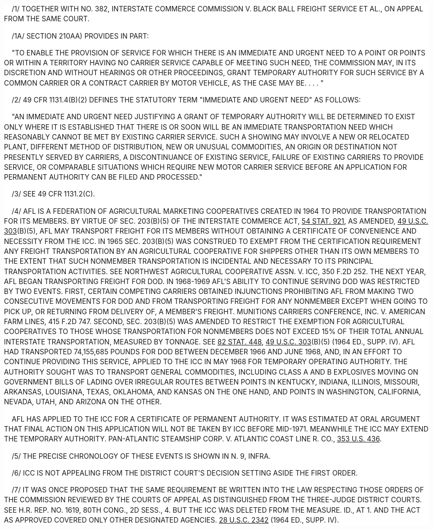     /1/  TOGETHER WITH NO. 382, INTERSTATE COMMERCE COMMISSION V. BLACK BALL FREIGHT SERVICE ET AL., ON APPEAL FROM THE SAME COURT.

    /1A/  SECTION 210AA) PROVIDES IN PART:

    "TO ENABLE THE PROVISION OF SERVICE FOR WHICH THERE IS AN IMMEDIATE AND URGENT NEED TO A POINT OR POINTS OR WITHIN A TERRITORY HAVING NO CARRIER SERVICE CAPABLE OF MEETING SUCH NEED, THE COMMISSION MAY, IN ITS DISCRETION AND WITHOUT HEARINGS OR OTHER PROCEEDINGS, GRANT TEMPORARY AUTHORITY FOR SUCH SERVICE BY A COMMON CARRIER OR A CONTRACT CARRIER BY MOTOR VEHICLE, AS THE CASE MAY BE. . . . "

    /2/  49 CFR 1131.4(B)(2) DEFINES THE STATUTORY TERM "IMMEDIATE AND URGENT NEED" AS FOLLOWS:

    "AN IMMEDIATE AND URGENT NEED JUSTIFYING A GRANT OF TEMPORARY AUTHORITY WILL BE DETERMINED TO EXIST ONLY WHERE IT IS ESTABLISHED THAT THERE IS OR SOON WILL BE AN IMMEDIATE TRANSPORTATION NEED WHICH REASONABLY CANNOT BE MET BY EXISTING CARRIER SERVICE.  SUCH A SHOWING MAY INVOLVE A NEW OR RELOCATED PLANT, DIFFERENT METHOD OF DISTRIBUTION, NEW OR UNUSUAL COMMODITIES, AN ORIGIN OR DESTINATION NOT PRESENTLY SERVED BY CARRIERS, A DISCONTINUANCE OF EXISTING SERVICE, FAILURE OF EXISTING CARRIERS TO PROVIDE SERVICE, OR COMPARABLE SITUATIONS WHICH REQUIRE NEW MOTOR CARRIER SERVICE BEFORE AN APPLICATION FOR PERMANENT AUTHORITY CAN BE FILED AND PROCESSED."

    /3/  SEE 49 CFR 1131.2(C).

    /4/  AFL IS A FEDERATION OF AGRICULTURAL MARKETING COOPERATIVES CREATED IN 1964 TO PROVIDE TRANSPORTATION FOR ITS MEMBERS.  BY VIRTUE OF SEC. 203(B)(5) OF THE INTERSTATE COMMERCE ACT, [54 STAT. 921][/us/stat/54/921], AS AMENDED, [49 U.S.C. 303][/us/usc/t49/s303](B)(5), AFL MAY TRANSPORT FREIGHT FOR ITS MEMBERS WITHOUT OBTAINING A CERTIFICATE OF CONVENIENCE AND NECESSITY FROM THE ICC.  IN 1965 SEC. 203(B)(5) WAS CONSTRUED TO EXEMPT FROM THE CERTIFICATION REQUIREMENT ANY FREIGHT TRANSPORTATION BY AN AGRICULTURAL COOPERATIVE FOR SHIPPERS OTHER THAN ITS OWN MEMBERS TO THE EXTENT THAT SUCH NONMEMBER TRANSPORTATION IS INCIDENTAL AND NECESSARY TO ITS PRINCIPAL TRANSPORTATION ACTIVITIES.  SEE NORTHWEST AGRICULTURAL COOPERATIVE ASSN. V. ICC, 350 F.2D 252.  THE NEXT YEAR, AFL BEGAN TRANSPORTING FREIGHT FOR DOD.  IN 1968-1969 AFL'S ABILITY TO CONTINUE SERVING DOD WAS RESTRICTED BY TWO EVENTS.  FIRST, CERTAIN COMPETING CARRIERS OBTAINED INJUNCTIONS PROHIBITING AFL FROM MAKING TWO CONSECUTIVE MOVEMENTS FOR DOD AND FROM TRANSPORTING FREIGHT FOR ANY NONMEMBER EXCEPT WHEN GOING TO PICK UP, OR RETURNING FROM DELIVERY OF, A MEMBER'S FREIGHT.  MUNITIONS CARRIERS CONFERENCE, INC. V. AMERICAN FARM LINES, 415 F.2D 747.  SECOND, SEC. 203(B)(5) WAS AMENDED TO RESTRICT THE EXEMPTION FOR AGRICULTURAL COOPERATIVES TO THOSE WHOSE TRANSPORTATION FOR NONMEMBERS DOES NOT EXCEED 15% OF THEIR TOTAL ANNUAL INTERSTATE TRANSPORTATION, MEASURED BY TONNAGE.  SEE [82 STAT. 448][/us/stat/82/448], [49 U.S.C. 303][/us/usc/t49/s303](B)(5) (1964 ED., SUPP. IV).  AFL HAD TRANSPORTED 74,155,685 POUNDS FOR DOD BETWEEN DECEMBER 1966 AND JUNE 1968, AND, IN AN EFFORT TO CONTINUE PROVIDING THIS SERVICE, APPLIED TO THE ICC IN MAY 1968 FOR TEMPORARY OPERATING AUTHORITY.  THE AUTHORITY SOUGHT WAS TO TRANSPORT GENERAL COMMODITIES, INCLUDING CLASS A AND B EXPLOSIVES MOVING ON GOVERNMENT BILLS OF LADING OVER IRREGULAR ROUTES BETWEEN POINTS IN KENTUCKY, INDIANA, ILLINOIS, MISSOURI, ARKANSAS, LOUISIANA, TEXAS, OKLAHOMA, AND KANSAS ON THE ONE HAND, AND POINTS IN WASHINGTON, CALIFORNIA, NEVADA, UTAH, AND ARIZONA ON THE OTHER.

    AFL HAS APPLIED TO THE ICC FOR A CERTIFICATE OF PERMANENT AUTHORITY.  IT WAS ESTIMATED AT ORAL ARGUMENT THAT FINAL ACTION ON THIS APPLICATION WILL NOT BE TAKEN BY ICC BEFORE MID-1971.  MEANWHILE THE ICC MAY EXTEND THE TEMPORARY AUTHORITY.  PAN-ATLANTIC STEAMSHIP CORP. V. ATLANTIC COAST LINE R. CO., [353 U.S. 436][/us/courts/scotus/usReporter/353/436].

    /5/  THE PRECISE CHRONOLOGY OF THESE EVENTS IS SHOWN IN N. 9, INFRA.

    /6/  ICC IS NOT APPEALING FROM THE DISTRICT COURT'S DECISION SETTING ASIDE THE FIRST ORDER.

    /7/  IT WAS ONCE PROPOSED THAT THE SAME REQUIREMENT BE WRITTEN INTO THE LAW RESPECTING THOSE ORDERS OF THE COMMISSION REVIEWED BY THE COURTS OF APPEAL AS DISTINGUISHED FROM THE THREE-JUDGE DISTRICT COURTS.  SEE H.R. REP. NO. 1619, 80TH CONG., 2D SESS., 4.  BUT THE ICC WAS DELETED FROM THE MEASURE.  ID., AT 1.  AND THE ACT AS APPROVED COVERED ONLY OTHER DESIGNATED AGENCIES.  [28 U.S.C. 2342][/us/usc/t28/s2342] (1964 ED., SUPP. IV).


[/us/courts/scotus/usReporter/397/532]: https://publicdocs.github.io/go/links?ns=uslm-x&ref=%2Fus%2Fcourts%2Fscotus%2FusReporter%2F397%2F532
[/us/stat/52/1238]: https://publicdocs.github.io/go/links?ns=uslm&ref=%2Fus%2Fstat%2F52%2F1238
[/us/usc/t49/s310]: https://publicdocs.github.io/go/links?ns=uslm&ref=%2Fus%2Fusc%2Ft49%2Fs310
[/us/courts/scotus/usReporter/396/884]: https://publicdocs.github.io/go/links?ns=uslm-x&ref=%2Fus%2Fcourts%2Fscotus%2FusReporter%2F396%2F884
[/us/courts/scotus/usReporter/359/535]: https://publicdocs.github.io/go/links?ns=uslm-x&ref=%2Fus%2Fcourts%2Fscotus%2FusReporter%2F359%2F535
[/us/courts/scotus/usReporter/347/260]: https://publicdocs.github.io/go/links?ns=uslm-x&ref=%2Fus%2Fcourts%2Fscotus%2FusReporter%2F347%2F260
[/us/courts/scotus/usReporter/374/109]: https://publicdocs.github.io/go/links?ns=uslm-x&ref=%2Fus%2Fcourts%2Fscotus%2FusReporter%2F374%2F109
[/us/courts/scotus/usReporter/394/718]: https://publicdocs.github.io/go/links?ns=uslm-x&ref=%2Fus%2Fcourts%2Fscotus%2FusReporter%2F394%2F718
[/us/stat/61/147]: https://publicdocs.github.io/go/links?ns=uslm&ref=%2Fus%2Fstat%2F61%2F147
[/us/usc/t29/s160]: https://publicdocs.github.io/go/links?ns=uslm&ref=%2Fus%2Fusc%2Ft29%2Fs160
[/us/stat/38/719]: https://publicdocs.github.io/go/links?ns=uslm&ref=%2Fus%2Fstat%2F38%2F719
[/us/usc/t15/s45]: https://publicdocs.github.io/go/links?ns=uslm&ref=%2Fus%2Fusc%2Ft15%2Fs45
[/us/stat/38/734]: https://publicdocs.github.io/go/links?ns=uslm&ref=%2Fus%2Fstat%2F38%2F734
[/us/usc/t15/s21]: https://publicdocs.github.io/go/links?ns=uslm&ref=%2Fus%2Fusc%2Ft15%2Fs21
[/us/usc/t28/s2347]: https://publicdocs.github.io/go/links?ns=uslm&ref=%2Fus%2Fusc%2Ft28%2Fs2347
[/us/usc/t49/s17]: https://publicdocs.github.io/go/links?ns=uslm&ref=%2Fus%2Fusc%2Ft49%2Fs17
[/us/courts/scotus/usReporter/306/153]: https://publicdocs.github.io/go/links?ns=uslm-x&ref=%2Fus%2Fcourts%2Fscotus%2FusReporter%2F306%2F153
[/us/stat/54/921]: https://publicdocs.github.io/go/links?ns=uslm&ref=%2Fus%2Fstat%2F54%2F921
[/us/usc/t49/s303]: https://publicdocs.github.io/go/links?ns=uslm&ref=%2Fus%2Fusc%2Ft49%2Fs303
[/us/stat/82/448]: https://publicdocs.github.io/go/links?ns=uslm&ref=%2Fus%2Fstat%2F82%2F448
[/us/usc/t49/s303]: https://publicdocs.github.io/go/links?ns=uslm&ref=%2Fus%2Fusc%2Ft49%2Fs303
[/us/courts/scotus/usReporter/353/436]: https://publicdocs.github.io/go/links?ns=uslm-x&ref=%2Fus%2Fcourts%2Fscotus%2FusReporter%2F353%2F436
[/us/usc/t28/s2342]: https://publicdocs.github.io/go/links?ns=uslm&ref=%2Fus%2Fusc%2Ft28%2Fs2342
[/us/courts/scotus/usReporter/307/478]: https://publicdocs.github.io/go/links?ns=uslm-x&ref=%2Fus%2Fcourts%2Fscotus%2FusReporter%2F307%2F478
[/us/usc/t49/s310]: https://publicdocs.github.io/go/links?ns=uslm&ref=%2Fus%2Fusc%2Ft49%2Fs310
[/us/stat/24/379]: https://publicdocs.github.io/go/links?ns=uslm&ref=%2Fus%2Fstat%2F24%2F379
[/us/stat/54/899]: https://publicdocs.github.io/go/links?ns=uslm&ref=%2Fus%2Fstat%2F54%2F899
[/us/courts/scotus/usReporter/344/298]: https://publicdocs.github.io/go/links?ns=uslm-x&ref=%2Fus%2Fcourts%2Fscotus%2FusReporter%2F344%2F298
[/us/courts/scotus/usReporter/353/436]: https://publicdocs.github.io/go/links?ns=uslm-x&ref=%2Fus%2Fcourts%2Fscotus%2FusReporter%2F353%2F436
[/us/usc/t49/s305]: https://publicdocs.github.io/go/links?ns=uslm&ref=%2Fus%2Fusc%2Ft49%2Fs305
[/us/courts/scotus/usReporter/368/370]: https://publicdocs.github.io/go/links?ns=uslm-x&ref=%2Fus%2Fcourts%2Fscotus%2FusReporter%2F368%2F370
[/us/stat/82/448]: https://publicdocs.github.io/go/links?ns=uslm&ref=%2Fus%2Fstat%2F82%2F448
[/us/usc/t49/s303]: https://publicdocs.github.io/go/links?ns=uslm&ref=%2Fus%2Fusc%2Ft49%2Fs303
[/us/courts/scotus/usReporter/332/194]: https://publicdocs.github.io/go/links?ns=uslm-x&ref=%2Fus%2Fcourts%2Fscotus%2FusReporter%2F332%2F194
[/us/courts/scotus/usReporter/371/156]: https://publicdocs.github.io/go/links?ns=uslm-x&ref=%2Fus%2Fcourts%2Fscotus%2FusReporter%2F371%2F156
[/us/courts/scotus/usReporter/394/718]: https://publicdocs.github.io/go/links?ns=uslm-x&ref=%2Fus%2Fcourts%2Fscotus%2FusReporter%2F394%2F718
[/us/courts/scotus/usReporter/354/363]: https://publicdocs.github.io/go/links?ns=uslm-x&ref=%2Fus%2Fcourts%2Fscotus%2FusReporter%2F354%2F363
[/us/courts/scotus/usReporter/359/535]: https://publicdocs.github.io/go/links?ns=uslm-x&ref=%2Fus%2Fcourts%2Fscotus%2FusReporter%2F359%2F535
[/us/courts/scotus/usReporter/347/260]: https://publicdocs.github.io/go/links?ns=uslm-x&ref=%2Fus%2Fcourts%2Fscotus%2FusReporter%2F347%2F260
[/us/courts/scotus/usReporter/374/109]: https://publicdocs.github.io/go/links?ns=uslm-x&ref=%2Fus%2Fcourts%2Fscotus%2FusReporter%2F374%2F109
[/us/courts/scotus/usReporter/326/135]: https://publicdocs.github.io/go/links?ns=uslm-x&ref=%2Fus%2Fcourts%2Fscotus%2FusReporter%2F326%2F135